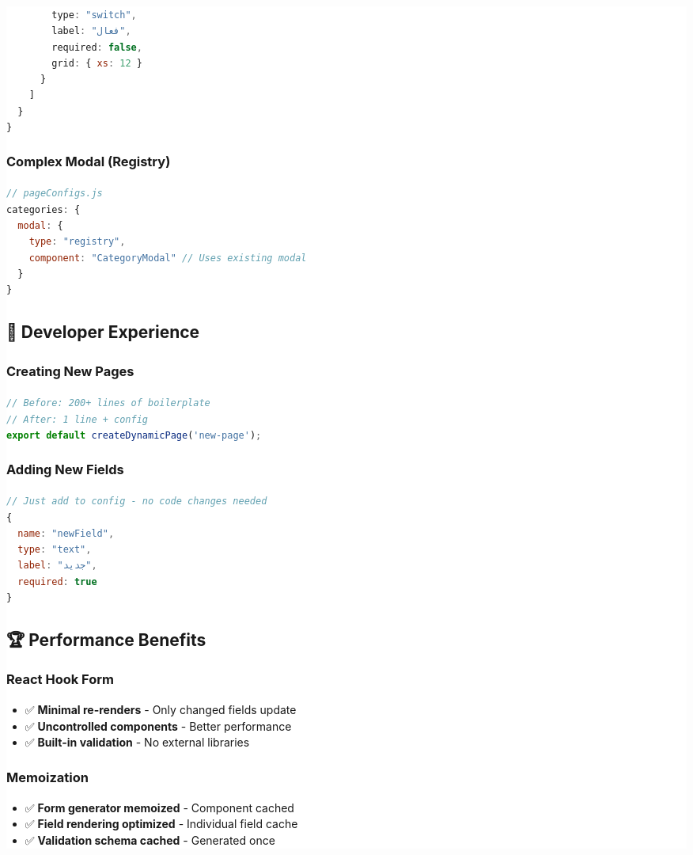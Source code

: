 ```javascript
        type: "switch",
        label: "فعال",
        required: false,
        grid: { xs: 12 }
      }
    ]
  }
}
```

### **Complex Modal (Registry)**
```javascript
// pageConfigs.js
categories: {
  modal: {
    type: "registry",
    component: "CategoryModal" // Uses existing modal
  }
}
```

## 🎨 **Developer Experience**

### **Creating New Pages**
```javascript
// Before: 200+ lines of boilerplate
// After: 1 line + config
export default createDynamicPage('new-page');
```

### **Adding New Fields**
```javascript
// Just add to config - no code changes needed
{
  name: "newField",
  type: "text",
  label: "جدید",
  required: true
}
```

## 🏆 **Performance Benefits**

### **React Hook Form**
- ✅ **Minimal re-renders** - Only changed fields update
- ✅ **Uncontrolled components** - Better performance
- ✅ **Built-in validation** - No external libraries

### **Memoization**
- ✅ **Form generator memoized** - Component cached
- ✅ **Field rendering optimized** - Individual field cache
- ✅ **Validation schema cached** - Generated once
